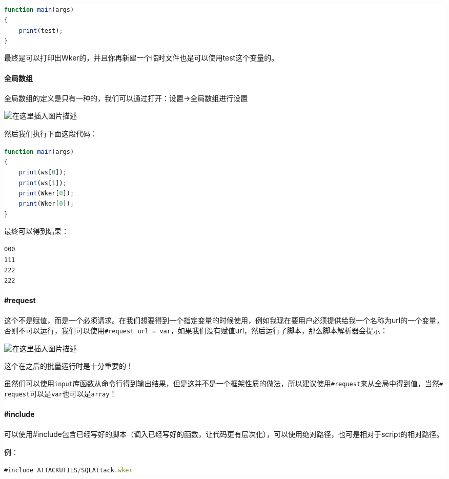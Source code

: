 ```js
function main(args)
{
	print(test);
}
```

最终是可以打印出Wker的，并且你再新建一个临时文件也是可以使用test这个变量的。

#### 全局数组

全局数组的定义是只有一种的，我们可以通过打开：设置->全局数组进行设置

![在这里插入图片描述](https://img-blog.csdnimg.cn/20210308140331729.jpg?x-oss-process=image/watermark,type_ZmFuZ3poZW5naGVpdGk,shadow_10,text_aHR0cHM6Ly9ibG9nLmNzZG4ubmV0L3FxXzE4MzkwNTYx,size_16,color_FFFFFF,t_70#pic_center)

然后我们执行下面这段代码：

```js
function main(args)
{
	print(ws[0]);
	print(ws[1]);
	print(Wker[0]);
	print(Wker[0]);
}
```

最终可以得到结果：

```
000
111
222
222
```

#### #request

这个不是赋值，而是一个必须请求。在我们想要得到一个指定变量的时候使用，例如我现在要用户必须提供给我一个名称为url的一个变量，否则不可以运行，我们可以使用`#request url = var`，如果我们没有赋值url，然后运行了脚本，那么脚本解析器会提示：

![在这里插入图片描述](https://img-blog.csdnimg.cn/20210308140332354.jpg?x-oss-process=image/watermark,type_ZmFuZ3poZW5naGVpdGk,shadow_10,text_aHR0cHM6Ly9ibG9nLmNzZG4ubmV0L3FxXzE4MzkwNTYx,size_16,color_FFFFFF,t_70#pic_center)

这个在之后的批量运行时是十分重要的！

虽然们可以使用`input`库函数从命令行得到输出结果，但是这并不是一个框架性质的做法，所以建议使用`#request`来从全局中得到值，当然`#request`可以是`var`也可以是`array`！

#### #include

可以使用#include包含已经写好的脚本（调入已经写好的函数，让代码更有层次化），可以使用绝对路径，也可是相对于script的相对路径。

例：

```js
#include ATTACKUTILS/SQLAttack.wker
```
